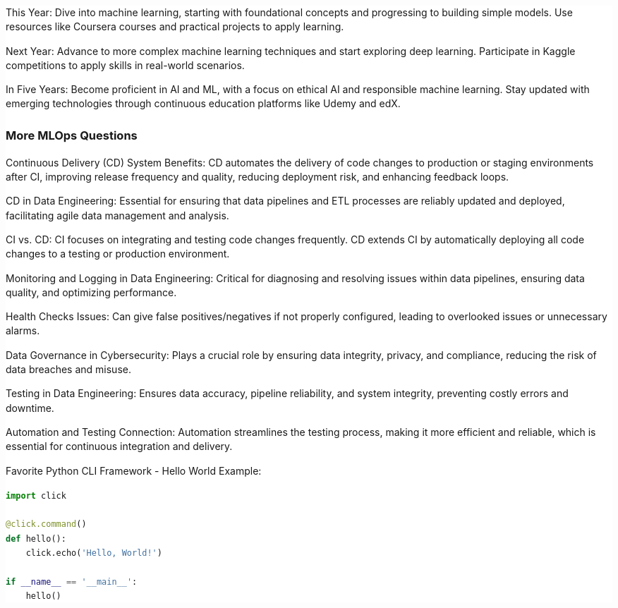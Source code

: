 This Year: Dive into machine learning, starting with foundational concepts and progressing to building simple models. Use resources like Coursera courses and practical projects to apply learning.

Next Year: Advance to more complex machine learning techniques and start exploring deep learning. Participate in Kaggle competitions to apply skills in real-world scenarios.

In Five Years: Become proficient in AI and ML, with a focus on ethical AI and responsible machine learning. Stay updated with emerging technologies through continuous education platforms like Udemy and edX.

### More MLOps Questions

Continuous Delivery (CD) System Benefits:
CD automates the delivery of code changes to production or staging environments after CI, improving release frequency and quality, reducing deployment risk, and enhancing feedback loops.

CD in Data Engineering:
Essential for ensuring that data pipelines and ETL processes are reliably updated and deployed, facilitating agile data management and analysis.

CI vs. CD:
CI focuses on integrating and testing code changes frequently. CD extends CI by automatically deploying all code changes to a testing or production environment.

Monitoring and Logging in Data Engineering:
Critical for diagnosing and resolving issues within data pipelines, ensuring data quality, and optimizing performance.

Health Checks Issues:
Can give false positives/negatives if not properly configured, leading to overlooked issues or unnecessary alarms.

Data Governance in Cybersecurity:
Plays a crucial role by ensuring data integrity, privacy, and compliance, reducing the risk of data breaches and misuse.

Testing in Data Engineering:
Ensures data accuracy, pipeline reliability, and system integrity, preventing costly errors and downtime.

Automation and Testing Connection:
Automation streamlines the testing process, making it more efficient and reliable, which is essential for continuous integration and delivery.

Favorite Python CLI Framework - Hello World Example:

```python
import click

@click.command()
def hello():
    click.echo('Hello, World!')

if __name__ == '__main__':
    hello()
```
